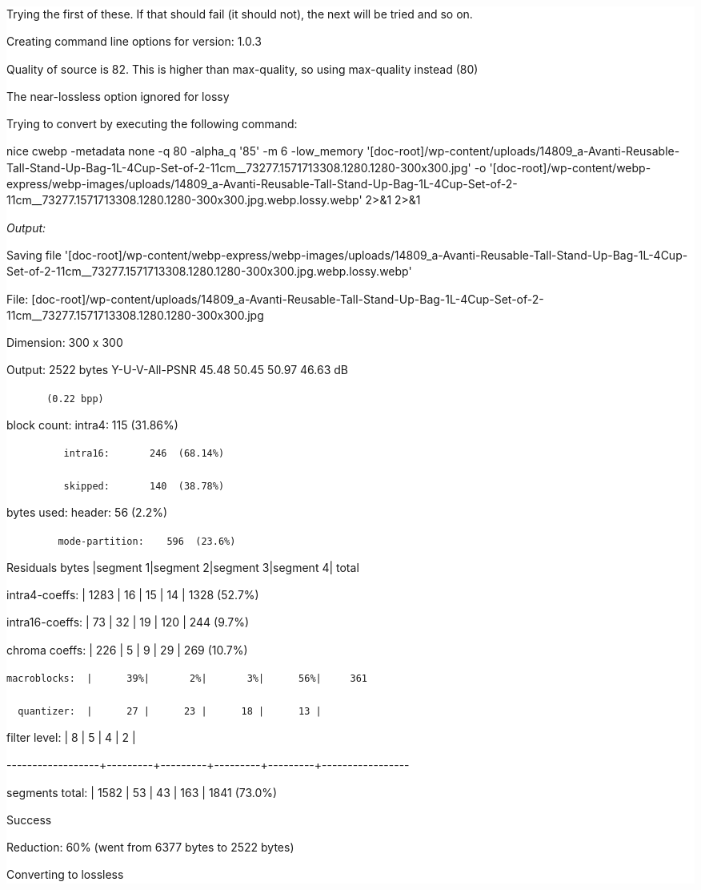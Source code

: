 Trying the first of these. If that should fail (it should not), the next will be tried and so on.

Creating command line options for version: 1.0.3

Quality of source is 82. This is higher than max-quality, so using max-quality instead (80)

The near-lossless option ignored for lossy

Trying to convert by executing the following command:

nice cwebp -metadata none -q 80 -alpha_q '85' -m 6 -low_memory '[doc-root]/wp-content/uploads/14809_a-Avanti-Reusable-Tall-Stand-Up-Bag-1L-4Cup-Set-of-2-11cm__73277.1571713308.1280.1280-300x300.jpg' -o '[doc-root]/wp-content/webp-express/webp-images/uploads/14809_a-Avanti-Reusable-Tall-Stand-Up-Bag-1L-4Cup-Set-of-2-11cm__73277.1571713308.1280.1280-300x300.jpg.webp.lossy.webp' 2>&1 2>&1


*Output:* 

Saving file '[doc-root]/wp-content/webp-express/webp-images/uploads/14809_a-Avanti-Reusable-Tall-Stand-Up-Bag-1L-4Cup-Set-of-2-11cm__73277.1571713308.1280.1280-300x300.jpg.webp.lossy.webp'

File:      [doc-root]/wp-content/uploads/14809_a-Avanti-Reusable-Tall-Stand-Up-Bag-1L-4Cup-Set-of-2-11cm__73277.1571713308.1280.1280-300x300.jpg

Dimension: 300 x 300

Output:    2522 bytes Y-U-V-All-PSNR 45.48 50.45 50.97   46.63 dB

           (0.22 bpp)

block count:  intra4:        115  (31.86%)

              intra16:       246  (68.14%)

              skipped:       140  (38.78%)

bytes used:  header:             56  (2.2%)

             mode-partition:    596  (23.6%)

 Residuals bytes  |segment 1|segment 2|segment 3|segment 4|  total

  intra4-coeffs:  |    1283 |      16 |      15 |      14 |    1328  (52.7%)

 intra16-coeffs:  |      73 |      32 |      19 |     120 |     244  (9.7%)

  chroma coeffs:  |     226 |       5 |       9 |      29 |     269  (10.7%)

    macroblocks:  |      39%|       2%|       3%|      56%|     361

      quantizer:  |      27 |      23 |      18 |      13 |

   filter level:  |       8 |       5 |       4 |       2 |

------------------+---------+---------+---------+---------+-----------------

 segments total:  |    1582 |      53 |      43 |     163 |    1841  (73.0%)


Success

Reduction: 60% (went from 6377 bytes to 2522 bytes)


Converting to lossless
